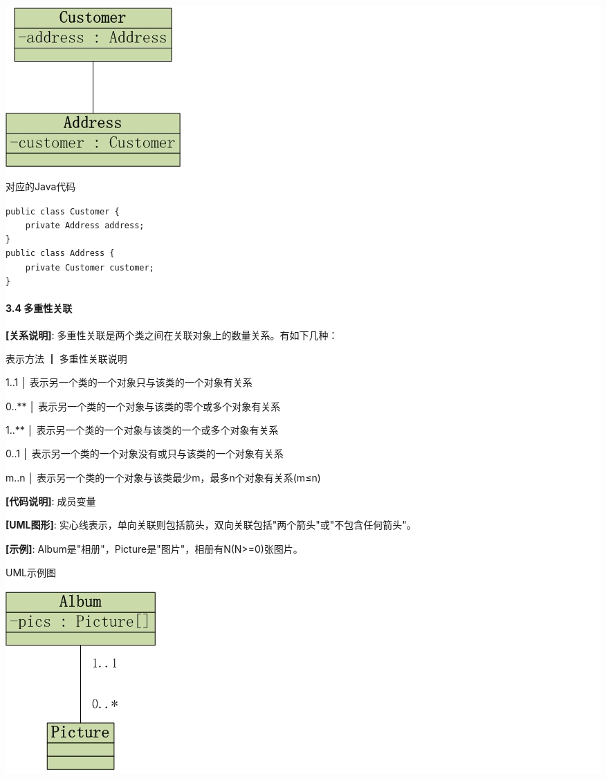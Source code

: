 ![35](/Resources/pics/uml/UML_35.jpg)

对应的Java代码

```
public class Customer {
    private Address address;
}
public class Address {
    private Customer customer;
}
```

#### 3.4 多重性关联

**[关系说明]**: 多重性关联是两个类之间在关联对象上的数量关系。有如下几种：

表示方法     ┃ 多重性关联说明            

1..1             │ 表示另一个类的一个对象只与该类的一个对象有关系   

0..**              │ 表示另一个类的一个对象与该类的零个或多个对象有关系         

1..**              │ 表示另一个类的一个对象与该类的一个或多个对象有关系 
  
0..1             │ 表示另一个类的一个对象没有或只与该类的一个对象有关系       

m..n            │ 表示另一个类的一个对象与该类最少m，最多n个对象有关系(m≤n)  

**[代码说明]**: 成员变量

**[UML图形]**: 实心线表示，单向关联则包括箭头，双向关联包括"两个箭头"或"不包含任何箭头"。

**[示例]**:  Album是"相册"，Picture是"图片"，相册有N(N>=0)张图片。

UML示例图

![36](/Resources/pics/uml/UML_36.jpg)
